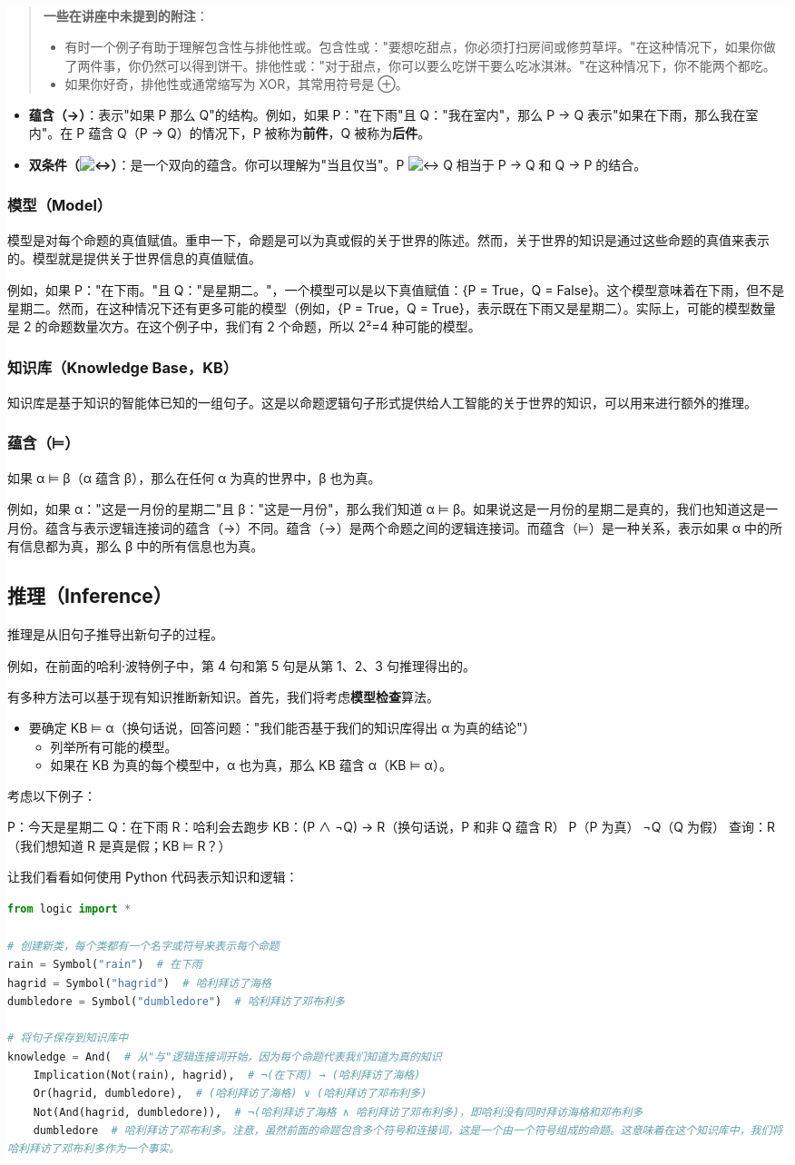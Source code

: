 > **一些在讲座中未提到的附注**：
>
> - 有时一个例子有助于理解包含性与排他性或。包含性或："要想吃甜点，你必须打扫房间或修剪草坪。"在这种情况下，如果你做了两件事，你仍然可以得到饼干。排他性或："对于甜点，你可以要么吃饼干要么吃冰淇淋。"在这种情况下，你不能两个都吃。
> - 如果你好奇，排他性或通常缩写为 XOR，其常用符号是 ⊕。

- **蕴含（→）**：表示"如果 P 那么 Q"的结构。例如，如果 P："在下雨"且 Q："我在室内"，那么 P → Q 表示"如果在下雨，那么我在室内"。在 P 蕴含 Q（P → Q）的情况下，P 被称为**前件**，Q 被称为**后件**。

- **双条件（![↔](https://cdn.jsdelivr.net/gh/twitter/twemoji@14.0.2/assets/72x72/2194.png)）**：是一个双向的蕴含。你可以理解为"当且仅当"。P ![↔](https://cdn.jsdelivr.net/gh/twitter/twemoji@14.0.2/assets/72x72/2194.png) Q 相当于 P → Q 和 Q → P 的结合。

### 模型（Model）

模型是对每个命题的真值赋值。重申一下，命题是可以为真或假的关于世界的陈述。然而，关于世界的知识是通过这些命题的真值来表示的。模型就是提供关于世界信息的真值赋值。

例如，如果 P："在下雨。"且 Q："是星期二。"，一个模型可以是以下真值赋值：{P = True，Q = False}。这个模型意味着在下雨，但不是星期二。然而，在这种情况下还有更多可能的模型（例如，{P = True，Q = True}，表示既在下雨又是星期二）。实际上，可能的模型数量是 2 的命题数量次方。在这个例子中，我们有 2 个命题，所以 2²=4 种可能的模型。

### 知识库（Knowledge Base，KB）

知识库是基于知识的智能体已知的一组句子。这是以命题逻辑句子形式提供给人工智能的关于世界的知识，可以用来进行额外的推理。

### 蕴含（⊨）

如果 α ⊨ β（α 蕴含 β），那么在任何 α 为真的世界中，β 也为真。

例如，如果 α："这是一月份的星期二"且 β："这是一月份"，那么我们知道 α ⊨ β。如果说这是一月份的星期二是真的，我们也知道这是一月份。蕴含与表示逻辑连接词的蕴含（→）不同。蕴含（→）是两个命题之间的逻辑连接词。而蕴含（⊨）是一种关系，表示如果 α 中的所有信息都为真，那么 β 中的所有信息也为真。

## 推理（Inference）

推理是从旧句子推导出新句子的过程。

例如，在前面的哈利·波特例子中，第 4 句和第 5 句是从第 1、2、3 句推理得出的。

有多种方法可以基于现有知识推断新知识。首先，我们将考虑**模型检查**算法。

- 要确定 KB ⊨ α（换句话说，回答问题："我们能否基于我们的知识库得出 α 为真的结论"）
  - 列举所有可能的模型。
  - 如果在 KB 为真的每个模型中，α 也为真，那么 KB 蕴含 α（KB ⊨ α）。

考虑以下例子：

P：今天是星期二
Q：在下雨
R：哈利会去跑步
KB：(P ∧ ¬Q) → R（换句话说，P 和非 Q 蕴含 R）
P（P 为真）
¬Q（Q 为假）
查询：R（我们想知道 R 是真是假；KB ⊨ R？）

让我们看看如何使用 Python 代码表示知识和逻辑：

```python
from logic import *

# 创建新类，每个类都有一个名字或符号来表示每个命题
rain = Symbol("rain")  # 在下雨
hagrid = Symbol("hagrid")  # 哈利拜访了海格
dumbledore = Symbol("dumbledore")  # 哈利拜访了邓布利多

# 将句子保存到知识库中
knowledge = And(  # 从"与"逻辑连接词开始，因为每个命题代表我们知道为真的知识
    Implication(Not(rain), hagrid),  # ¬(在下雨) → (哈利拜访了海格)
    Or(hagrid, dumbledore),  # (哈利拜访了海格) ∨ (哈利拜访了邓布利多)
    Not(And(hagrid, dumbledore)),  # ¬(哈利拜访了海格 ∧ 哈利拜访了邓布利多)，即哈利没有同时拜访海格和邓布利多
    dumbledore  # 哈利拜访了邓布利多。注意，虽然前面的命题包含多个符号和连接词，这是一个由一个符号组成的命题。这意味着在这个知识库中，我们将哈利拜访了邓布利多作为一个事实。
```
